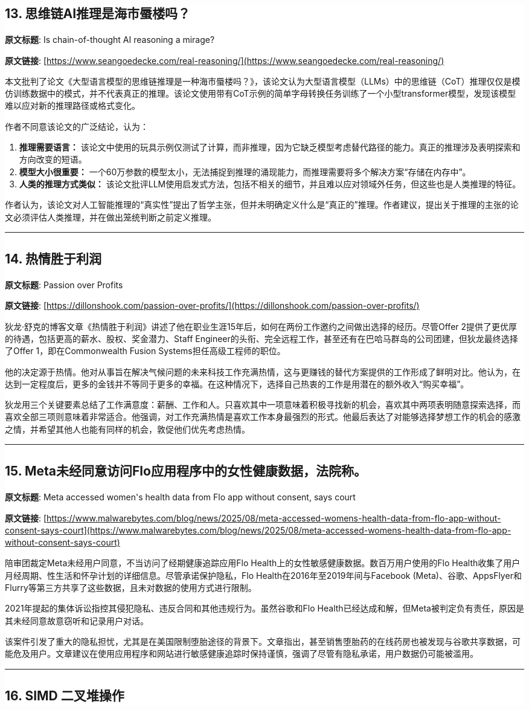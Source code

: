 
## 13. 思维链AI推理是海市蜃楼吗？

**原文标题**: Is chain-of-thought AI reasoning a mirage?

**原文链接**: [https://www.seangoedecke.com/real-reasoning/](https://www.seangoedecke.com/real-reasoning/)

本文批判了论文《大型语言模型的思维链推理是一种海市蜃楼吗？》，该论文认为大型语言模型（LLMs）中的思维链（CoT）推理仅仅是模仿训练数据中的模式，并不代表真正的推理。该论文使用带有CoT示例的简单字母转换任务训练了一个小型transformer模型，发现该模型难以应对新的推理路径或格式变化。

作者不同意该论文的广泛结论，认为：

1.  **推理需要语言：** 该论文中使用的玩具示例仅测试了计算，而非推理，因为它缺乏模型考虑替代路径的能力。真正的推理涉及表明探索和方向改变的短语。
2.  **模型大小很重要：** 一个60万参数的模型太小，无法捕捉到推理的涌现能力，而推理需要将多个解决方案“存储在内存中”。
3.  **人类的推理方式类似：** 该论文批评LLM使用启发式方法，包括不相关的细节，并且难以应对领域外任务，但这些也是人类推理的特征。

作者认为，该论文对人工智能推理的“真实性”提出了哲学主张，但并未明确定义什么是“真正的”推理。作者建议，提出关于推理的主张的论文必须评估人类推理，并在做出笼统判断之前定义推理。

---

## 14. 热情胜于利润

**原文标题**: Passion over Profits

**原文链接**: [https://dillonshook.com/passion-over-profits/](https://dillonshook.com/passion-over-profits/)

狄龙·舒克的博客文章《热情胜于利润》讲述了他在职业生涯15年后，如何在两份工作邀约之间做出选择的经历。尽管Offer 2提供了更优厚的待遇，包括更高的薪水、股权、奖金潜力、Staff Engineer的头衔、完全远程工作，甚至还有在巴哈马群岛的公司团建，但狄龙最终选择了Offer 1，即在Commonwealth Fusion Systems担任高级工程师的职位。

他的决定源于热情。他对从事旨在解决气候问题的未来科技工作充满热情，这与更赚钱的替代方案提供的工作形成了鲜明对比。他认为，在达到一定程度后，更多的金钱并不等同于更多的幸福。在这种情况下，选择自己热衷的工作是用潜在的额外收入“购买幸福”。

狄龙用三个关键要素总结了工作满意度：薪酬、工作和人。只喜欢其中一项意味着积极寻找新的机会，喜欢其中两项表明随意探索选择，而喜欢全部三项则意味着非常适合。他强调，对工作充满热情是喜欢工作本身最强烈的形式。他最后表达了对能够选择梦想工作的机会的感激之情，并希望其他人也能有同样的机会，敦促他们优先考虑热情。

---

## 15. Meta未经同意访问Flo应用程序中的女性健康数据，法院称。

**原文标题**: Meta accessed women's health data from Flo app without consent, says court

**原文链接**: [https://www.malwarebytes.com/blog/news/2025/08/meta-accessed-womens-health-data-from-flo-app-without-consent-says-court](https://www.malwarebytes.com/blog/news/2025/08/meta-accessed-womens-health-data-from-flo-app-without-consent-says-court)

陪审团裁定Meta未经用户同意，不当访问了经期健康追踪应用Flo Health上的女性敏感健康数据。数百万用户使用的Flo Health收集了用户月经周期、性生活和怀孕计划的详细信息。尽管承诺保护隐私，Flo Health在2016年至2019年间与Facebook (Meta)、谷歌、AppsFlyer和Flurry等第三方共享了这些数据，且未对数据的使用方式进行限制。

2021年提起的集体诉讼指控其侵犯隐私、违反合同和其他违规行为。虽然谷歌和Flo Health已经达成和解，但Meta被判定负有责任，原因是其未经同意故意窃听和记录用户对话。

该案件引发了重大的隐私担忧，尤其是在美国限制堕胎途径的背景下。文章指出，甚至销售堕胎药的在线药房也被发现与谷歌共享数据，可能危及用户。文章建议在使用应用程序和网站进行敏感健康追踪时保持谨慎，强调了尽管有隐私承诺，用户数据仍可能被滥用。

---

## 16. SIMD 二叉堆操作
